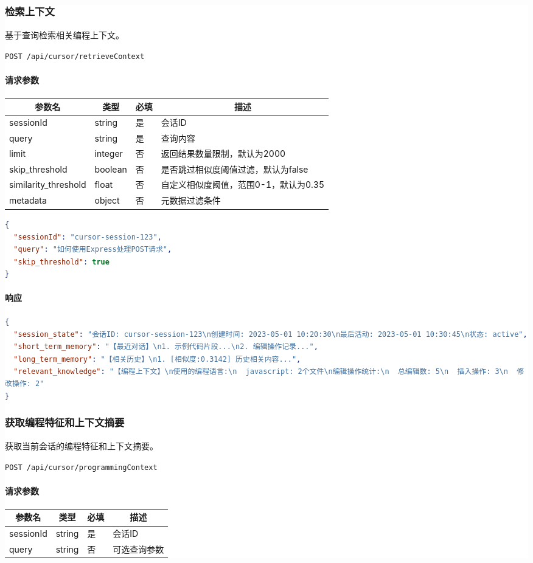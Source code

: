 ### 检索上下文

基于查询检索相关编程上下文。

```
POST /api/cursor/retrieveContext
```

#### 请求参数

| 参数名 | 类型 | 必填 | 描述 |
|-------|------|------|------|
| sessionId | string | 是 | 会话ID |
| query | string | 是 | 查询内容 |
| limit | integer | 否 | 返回结果数量限制，默认为2000 |
| skip_threshold | boolean | 否 | 是否跳过相似度阈值过滤，默认为false |
| similarity_threshold | float | 否 | 自定义相似度阈值，范围0-1，默认为0.35 |
| metadata | object | 否 | 元数据过滤条件 |

```json
{
  "sessionId": "cursor-session-123",
  "query": "如何使用Express处理POST请求",
  "skip_threshold": true
}
```

#### 响应

```json
{
  "session_state": "会话ID: cursor-session-123\n创建时间: 2023-05-01 10:20:30\n最后活动: 2023-05-01 10:30:45\n状态: active",
  "short_term_memory": "【最近对话】\n1. 示例代码片段...\n2. 编辑操作记录...",
  "long_term_memory": "【相关历史】\n1. [相似度:0.3142] 历史相关内容...",
  "relevant_knowledge": "【编程上下文】\n使用的编程语言:\n  javascript: 2个文件\n编辑操作统计:\n  总编辑数: 5\n  插入操作: 3\n  修改操作: 2"
}
```

### 获取编程特征和上下文摘要

获取当前会话的编程特征和上下文摘要。

```
POST /api/cursor/programmingContext
```

#### 请求参数

| 参数名 | 类型 | 必填 | 描述 |
|-------|------|------|------|
| sessionId | string | 是 | 会话ID |
| query | string | 否 | 可选查询参数 |
